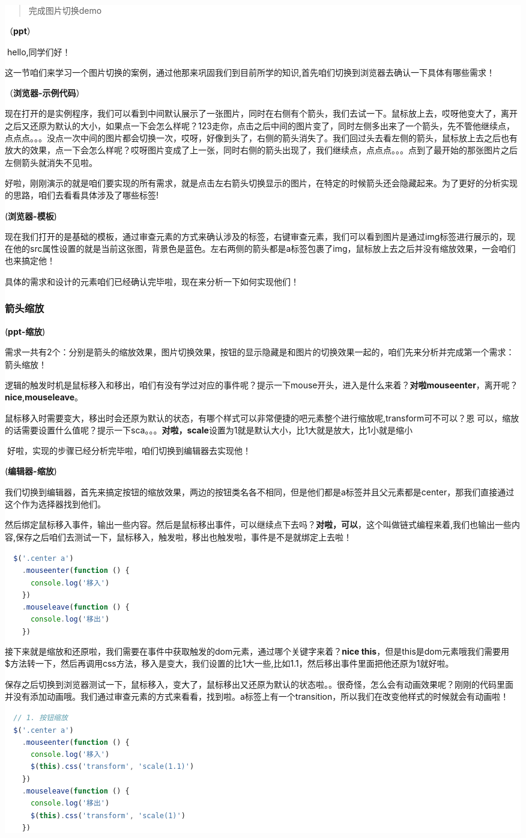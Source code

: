 > 完成图片切换demo

（**ppt**）

​		hello,同学们好！

​		这一节咱们来学习一个图片切换的案例，通过他那来巩固我们到目前所学的知识,首先咱们切换到浏览器去确认一下具体有哪些需求！

（**浏览器-示例代码**）

​		现在打开的是实例程序，我们可以看到中间默认展示了一张图片，同时在右侧有个箭头，我们去试一下。鼠标放上去，哎呀他变大了，离开之后又还原为默认的大小，如果点一下会怎么样呢？123走你，点击之后中间的图片变了，同时左侧多出来了一个箭头，先不管他继续点，点点点。。。没点一次中间的图片都会切换一次，哎呀，好像到头了，右侧的箭头消失了。我们回过头去看左侧的箭头，鼠标放上去之后也有放大的效果，点一下会怎么样呢？哎呀图片变成了上一张，同时右侧的箭头出现了，我们继续点，点点点。。。点到了最开始的那张图片之后左侧箭头就消失不见啦。 

​		好啦，刚刚演示的就是咱们要实现的所有需求，就是点击左右箭头切换显示的图片，在特定的时候箭头还会隐藏起来。为了更好的分析实现的思路，咱们去看看具体涉及了哪些标签!

(**浏览器-模板**)

​		现在我们打开的是基础的模板，通过审查元素的方式来确认涉及的标签，右键审查元素，我们可以看到图片是通过img标签进行展示的，现在他的src属性设置的就是当前这张图，背景色是蓝色。左右两侧的箭头都是a标签包裹了img，鼠标放上去之后并没有缩放效果，一会咱们也来搞定他！

​		具体的需求和设计的元素咱们已经确认完毕啦，现在来分析一下如何实现他们！



### 箭头缩放

(**ppt-缩放**)

​		需求一共有2个：分别是箭头的缩放效果，图片切换效果，按钮的显示隐藏是和图片的切换效果一起的，咱们先来分析并完成第一个需求：箭头缩放！

​		逻辑的触发时机是鼠标移入和移出，咱们有没有学过对应的事件呢？提示一下mouse开头，进入是什么来着？**对啦mouseenter**，离开呢？**nice**,**mouseleave**。

​		鼠标移入时需要变大，移出时会还原为默认的状态，有哪个样式可以非常便捷的吧元素整个进行缩放呢,transform可不可以？恩 可以，缩放的话需要设置什么值呢？提示一下sca。。。**对啦，scale**设置为1就是默认大小，比1大就是放大，比1小就是缩小

​		好啦，实现的步骤已经分析完毕啦，咱们切换到编辑器去实现他！

(**编辑器-缩放**)

​		我们切换到编辑器，首先来搞定按钮的缩放效果，两边的按钮类名各不相同，但是他们都是a标签并且父元素都是center，那我们直接通过这个作为选择器找到他们。

然后绑定鼠标移入事件，输出一些内容。然后是鼠标移出事件，可以继续点下去吗？**对啦，可以**，这个叫做链式编程来着,我们也输出一些内容,保存之后咱们去测试一下，鼠标移入，触发啦，移出也触发啦，事件是不是就绑定上去啦！

```javascript
  $('.center a')
    .mouseenter(function () {
      console.log('移入')
    })
    .mouseleave(function () {
      console.log('移出')
    })
```

​		接下来就是缩放和还原啦，我们需要在事件中获取触发的dom元素，通过哪个关键字来着？**nice this**，但是this是dom元素哦我们需要用$方法转一下，然后再调用css方法，移入是变大，我们设置的比1大一些,比如1.1，然后移出事件里面把他还原为1就好啦。

​		保存之后切换到浏览器测试一下，鼠标移入，变大了，鼠标移出又还原为默认的状态啦。。很奇怪，怎么会有动画效果呢？刚刚的代码里面并没有添加动画哦。我们通过审查元素的方式来看看，找到啦。a标签上有一个transition，所以我们在改变他样式的时候就会有动画啦！

```javascript
  // 1. 按钮缩放
  $('.center a')
    .mouseenter(function () {
      console.log('移入')
      $(this).css('transform', 'scale(1.1)')
    })
    .mouseleave(function () {
      console.log('移出')
      $(this).css('transform', 'scale(1)')
    })
```
